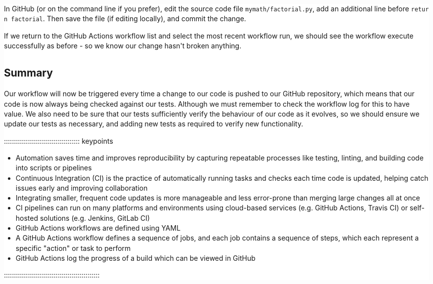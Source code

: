 In GitHub (or on the command line if you prefer),
edit the source code file `mymath/factorial.py`,
add an additional line before `return factorial`.
Then save the file (if editing locally), and commit the change.

If we return to the GitHub Actions workflow list and select the most recent workflow run,
we should see the workflow execute successfully as before - so we know our change hasn't broken anything.

## Summary

Our workflow will now be triggered every time a change to our code is pushed to our GitHub repository,
which means that our code is now always being checked against our tests.
Although we must remember to check the workflow log for this to have value. 
We also need to be sure that our tests sufficiently verify the behaviour of our code as it evolves,
so we should ensure we update our tests as necessary,
and adding new tests as required to verify new functionality.

 
:::::::::::::::::::::::::::::::::::::: keypoints
 
- Automation saves time and improves reproducibility by capturing repeatable processes like testing, linting, and building code into scripts or pipelines
- Continuous Integration (CI) is the practice of automatically running tasks and checks each time code is updated, helping catch issues early and improving collaboration
- Integrating smaller, frequent code updates is more manageable and less error-prone than merging large changes all at once
- CI pipelines can run on many platforms and environments using cloud-based services (e.g. GitHub Actions, Travis CI) or self-hosted solutions (e.g. Jenkins, GitLab CI)
- GitHub Actions workflows are defined using YAML
- A GitHub Actions workflow defines a sequence of jobs, and each job contains a sequence of steps, which each represent a specific "action" or task to perform
- GitHub Actions log the progress of a build which can be viewed in GitHub

::::::::::::::::::::::::::::::::::::::::::::::::
